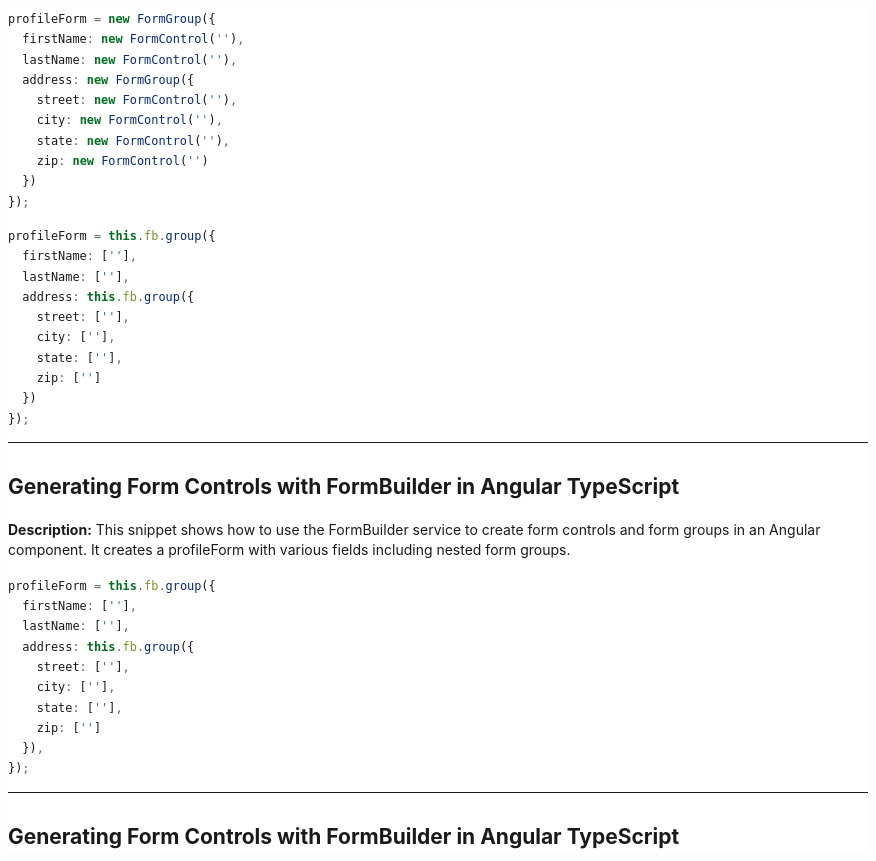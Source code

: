 ```typescript
profileForm = new FormGroup({
  firstName: new FormControl(''),
  lastName: new FormControl(''),
  address: new FormGroup({
    street: new FormControl(''),
    city: new FormControl(''),
    state: new FormControl(''),
    zip: new FormControl('')
  })
});
```

```typescript
profileForm = this.fb.group({
  firstName: [''],
  lastName: [''],
  address: this.fb.group({
    street: [''],
    city: [''],
    state: [''],
    zip: ['']
  })
});
```

---

## Generating Form Controls with FormBuilder in Angular TypeScript

**Description:** This snippet shows how to use the FormBuilder service to create form controls and form groups in an Angular component. It creates a profileForm with various fields including nested form groups.

```typescript
profileForm = this.fb.group({
  firstName: [''],
  lastName: [''],
  address: this.fb.group({
    street: [''],
    city: [''],
    state: [''],
    zip: ['']
  }),
});
```

---

## Generating Form Controls with FormBuilder in Angular TypeScript
